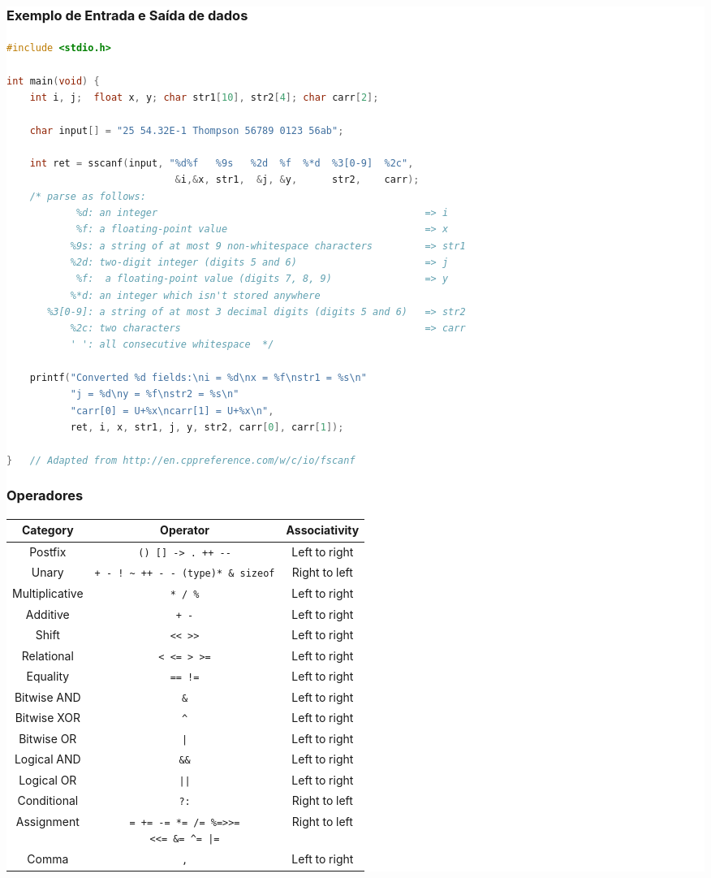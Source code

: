 ### Exemplo de Entrada e Saída de dados

```c
#include <stdio.h>

int main(void) { 
    int i, j;  float x, y; char str1[10], str2[4]; char carr[2];

    char input[] = "25 54.32E-1 Thompson 56789 0123 56ab";

    int ret = sscanf(input, "%d%f   %9s   %2d  %f  %*d  %3[0-9]  %2c",
                             &i,&x, str1,  &j, &y,      str2,    carr);
    /* parse as follows:
            %d: an integer                                              => i
            %f: a floating-point value                                  => x
           %9s: a string of at most 9 non-whitespace characters         => str1
           %2d: two-digit integer (digits 5 and 6)                      => j
            %f:  a floating-point value (digits 7, 8, 9)                => y
           %*d: an integer which isn't stored anywhere
       %3[0-9]: a string of at most 3 decimal digits (digits 5 and 6)   => str2
           %2c: two characters                                          => carr
           ' ': all consecutive whitespace  */
       
    printf("Converted %d fields:\ni = %d\nx = %f\nstr1 = %s\n"
           "j = %d\ny = %f\nstr2 = %s\n"
           "carr[0] = U+%x\ncarr[1] = U+%x\n",
           ret, i, x, str1, j, y, str2, carr[0], carr[1]);
           
}   // Adapted from http://en.cppreference.com/w/c/io/fscanf
```

### Operadores

| Category       | Operator                            | Associativity |
| :------------: | :---------------------------------: | :-----------: |
| Postfix        |	`() [] -> . ++ --`                 | Left to right |
| Unary          |	`+ - ! ~ ++ - - (type)* & sizeof`  | Right to left |
| Multiplicative |	`* / %`                            | Left to right |
| Additive       |	`+ -`	                             | Left to right |
| Shift          |	`<< >>`	                           | Left to right |
| Relational     |	`< <= > >=`	                       | Left to right |
| Equality       |	`== !=`	                           | Left to right |
| Bitwise AND    |	`&`	                               | Left to right |
| Bitwise XOR    |	`^`	                               | Left to right |
| Bitwise OR     |	<code>&#124;</code>                | Left to right |
| Logical AND    |	`&&`	                             | Left to right |
| Logical OR     |	<code>&#124;&#124;</code>          | Left to right |
| Conditional    |	`?:`	                             | Right to left |
| Assignment     |	<code>= += -= *= /= %=>>= <<= &= ^= &#124;=</code> | Right to left |
| Comma          |	`,`	                               | Left to right |
